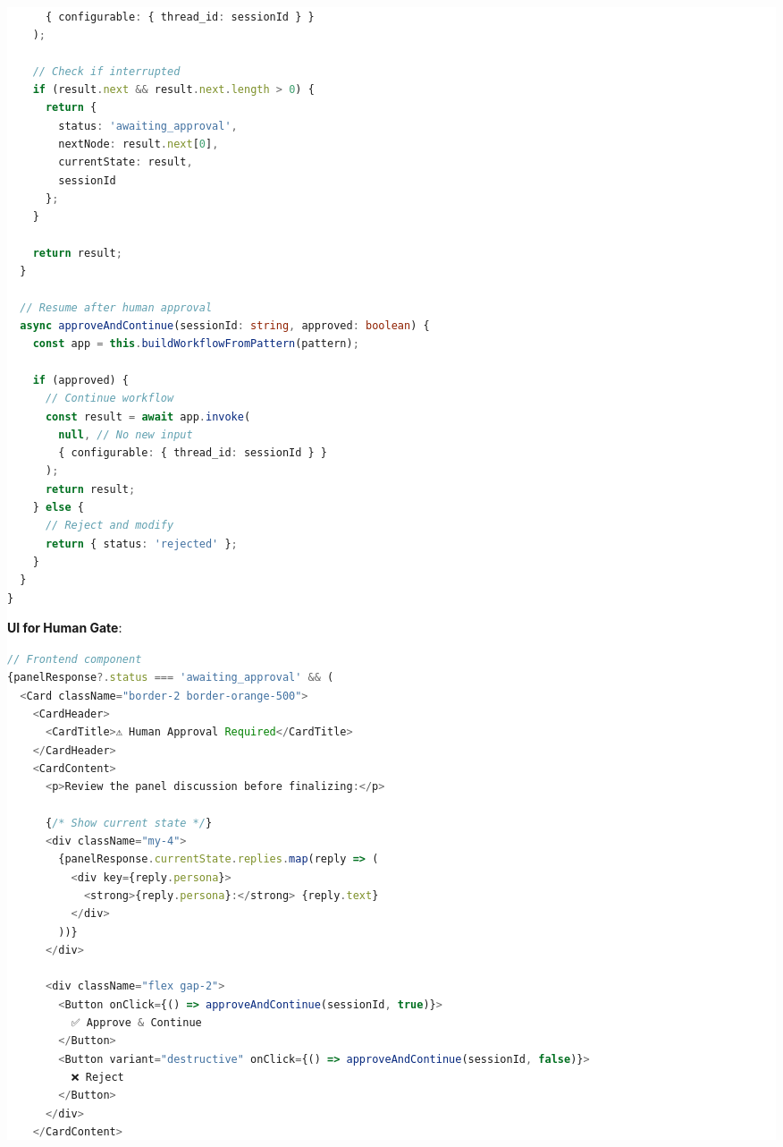 ```typescript
      { configurable: { thread_id: sessionId } }
    );

    // Check if interrupted
    if (result.next && result.next.length > 0) {
      return {
        status: 'awaiting_approval',
        nextNode: result.next[0],
        currentState: result,
        sessionId
      };
    }

    return result;
  }

  // Resume after human approval
  async approveAndContinue(sessionId: string, approved: boolean) {
    const app = this.buildWorkflowFromPattern(pattern);

    if (approved) {
      // Continue workflow
      const result = await app.invoke(
        null, // No new input
        { configurable: { thread_id: sessionId } }
      );
      return result;
    } else {
      // Reject and modify
      return { status: 'rejected' };
    }
  }
}
```

**UI for Human Gate**:
```typescript
// Frontend component
{panelResponse?.status === 'awaiting_approval' && (
  <Card className="border-2 border-orange-500">
    <CardHeader>
      <CardTitle>⚠️ Human Approval Required</CardTitle>
    </CardHeader>
    <CardContent>
      <p>Review the panel discussion before finalizing:</p>

      {/* Show current state */}
      <div className="my-4">
        {panelResponse.currentState.replies.map(reply => (
          <div key={reply.persona}>
            <strong>{reply.persona}:</strong> {reply.text}
          </div>
        ))}
      </div>

      <div className="flex gap-2">
        <Button onClick={() => approveAndContinue(sessionId, true)}>
          ✅ Approve & Continue
        </Button>
        <Button variant="destructive" onClick={() => approveAndContinue(sessionId, false)}>
          ❌ Reject
        </Button>
      </div>
    </CardContent>
```